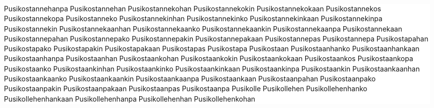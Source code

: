 Pusikostannehanpa
Pusikostannehan
Pusikostannekohan
Pusikostannekokin
Pusikostannekokaan
Pusikostannekos
Pusikostannekopa
Pusikostanneko
Pusikostannekinhan
Pusikostannekinko
Pusikostannekinkaan
Pusikostannekinpa
Pusikostannekin
Pusikostannekaanhan
Pusikostannekaanko
Pusikostannekaankin
Pusikostannekaanpa
Pusikostannekaan
Pusikostannepahan
Pusikostannepako
Pusikostannepakin
Pusikostannepakaan
Pusikostannepas
Pusikostannepa
Pusikostapahan
Pusikostapako
Pusikostapakin
Pusikostapakaan
Pusikostapas
Pusikostapa
Pusikostaan
Pusikostaanhanko
Pusikostaanhankaan
Pusikostaanhanpa
Pusikostaanhan
Pusikostaankohan
Pusikostaankokin
Pusikostaankokaan
Pusikostaankos
Pusikostaankopa
Pusikostaanko
Pusikostaankinhan
Pusikostaankinko
Pusikostaankinkaan
Pusikostaankinpa
Pusikostaankin
Pusikostaankaanhan
Pusikostaankaanko
Pusikostaankaankin
Pusikostaankaanpa
Pusikostaankaan
Pusikostaanpahan
Pusikostaanpako
Pusikostaanpakin
Pusikostaanpakaan
Pusikostaanpas
Pusikostaanpa
Pusikolle
Pusikollehen
Pusikollehenhanko
Pusikollehenhankaan
Pusikollehenhanpa
Pusikollehenhan
Pusikollehenkohan